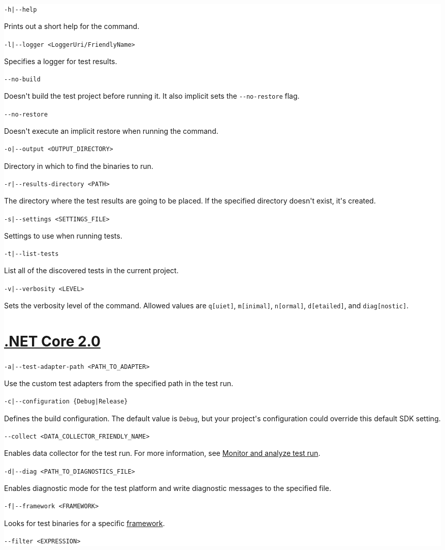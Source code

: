 `-h|--help`

Prints out a short help for the command.

`-l|--logger <LoggerUri/FriendlyName>`

Specifies a logger for test results.

`--no-build`

Doesn't build the test project before running it. It also implicit sets the `--no-restore` flag.

`--no-restore`

Doesn't execute an implicit restore when running the command.

`-o|--output <OUTPUT_DIRECTORY>`

Directory in which to find the binaries to run.

`-r|--results-directory <PATH>`

The directory where the test results are going to be placed. If the specified directory doesn't exist, it's created.

`-s|--settings <SETTINGS_FILE>`

Settings to use when running tests.

`-t|--list-tests`

List all of the discovered tests in the current project.

`-v|--verbosity <LEVEL>`

Sets the verbosity level of the command. Allowed values are `q[uiet]`, `m[inimal]`, `n[ormal]`, `d[etailed]`, and `diag[nostic]`.

# [.NET Core 2.0](#tab/netcore20)

`-a|--test-adapter-path <PATH_TO_ADAPTER>`

Use the custom test adapters from the specified path in the test run.

`-c|--configuration {Debug|Release}`

Defines the build configuration. The default value is `Debug`, but your project's configuration could override this default SDK setting.

`--collect <DATA_COLLECTOR_FRIENDLY_NAME>`

Enables data collector for the test run. For more information, see [Monitor and analyze test run](https://aka.ms/vstest-collect).

`-d|--diag <PATH_TO_DIAGNOSTICS_FILE>`

Enables diagnostic mode for the test platform and write diagnostic messages to the specified file.

`-f|--framework <FRAMEWORK>`

Looks for test binaries for a specific [framework](../../standard/frameworks.md).

`--filter <EXPRESSION>`
